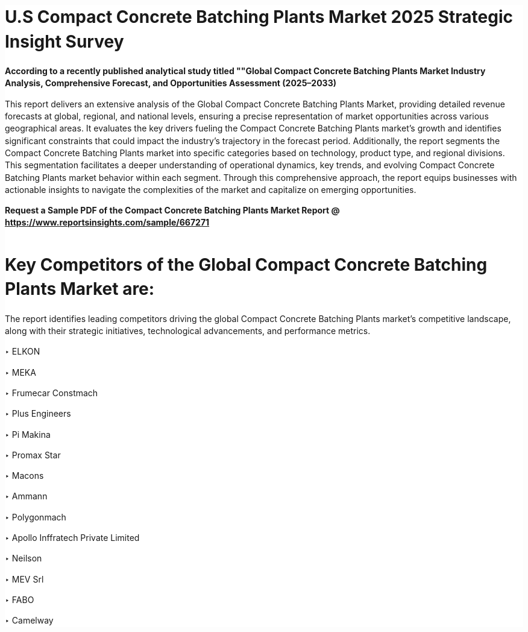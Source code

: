 # U.S Compact Concrete Batching Plants Market 2025 Strategic Insight Survey

<strong>According to a recently published analytical study titled ""Global Compact Concrete Batching Plants Market Industry Analysis, Comprehensive Forecast, and Opportunities Assessment (2025–2033)</strong>

 This report delivers an extensive analysis of the Global Compact Concrete Batching Plants Market, providing detailed revenue forecasts at global, regional, and national levels, ensuring a precise representation of market opportunities across various geographical areas. It evaluates the key drivers fueling the Compact Concrete Batching Plants market’s growth and identifies significant constraints that could impact the industry’s trajectory in the forecast period. Additionally, the report segments the Compact Concrete Batching Plants market into specific categories based on technology, product type, and regional divisions. This segmentation facilitates a deeper understanding of operational dynamics, key trends, and evolving Compact Concrete Batching Plants market behavior within each segment. Through this comprehensive approach, the report equips businesses with actionable insights to navigate the complexities of the market and capitalize on emerging opportunities.

<strong>Request a Sample PDF of the Compact Concrete Batching Plants Market Report </strong><strong>@<a href=https://www.reportsinsights.com/sample/667271> https://www.reportsinsights.com/sample/667271</a></strong></font>

# <strong>Key Competitors of the Global Compact Concrete Batching Plants Market are:</strong>

The report identifies leading competitors driving the global Compact Concrete Batching Plants market’s competitive landscape, along with their strategic initiatives, technological advancements, and performance metrics.

‣ ELKON

‣ MEKA

‣ Frumecar Constmach

‣ Plus Engineers

‣ Pi Makina

‣ Promax Star

‣ Macons

‣ Ammann

‣ Polygonmach

‣ Apollo Inffratech Private Limited

‣ Neilson

‣ MEV Srl

‣ FABO

‣ Camelway
